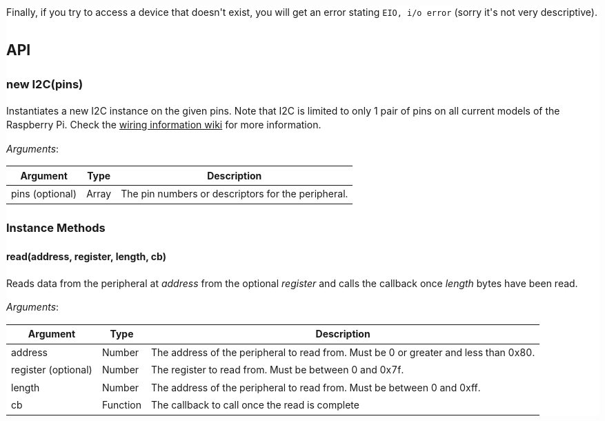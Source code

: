 Finally, if you try to access a device that doesn't exist, you will get an error stating ```EIO, i/o error``` (sorry it's not very descriptive).

## API

### new I2C(pins)

Instantiates a new I2C instance on the given pins. Note that I2C is limited to only 1 pair of pins on all current models of the Raspberry Pi. Check the [wiring information wiki](https://github.com/bryan-m-hughes/raspi-io/wiki) for more information.

_Arguments_:

<table>
  <thead>
    <tr>
      <th>Argument</th>
      <th>Type</th>
      <th>Description</th>
    </tr>
  </thead>
  <tr>
    <td>pins (optional)</td>
    <td>Array</td>
    <td>The pin numbers or descriptors for the peripheral.</td>
  </tr>
</table>

### Instance Methods

#### read(address, register, length, cb)

Reads data from the peripheral at _address_ from the optional _register_ and calls the callback once _length_ bytes have been read.

_Arguments_:

<table>
  <thead>
    <tr>
      <th>Argument</th>
      <th>Type</th>
      <th>Description</th>
    </tr>
  </thead>
  <tr>
    <td>address</td>
    <td>Number</td>
    <td>The address of the peripheral to read from. Must be 0 or greater and less than 0x80.</td>
  </tr>
  <tr>
    <td>register (optional)</td>
    <td>Number</td>
    <td>The register to read from. Must be between 0 and 0x7f.</td>
  </tr>
  <tr>
    <td>length</td>
    <td>Number</td>
    <td>The address of the peripheral to read from. Must be between 0 and 0xff.</td>
  </tr>
  <tr>
    <td>cb</td>
    <td>Function</td>
    <td>The callback to call once the read is complete</td>
  </tr>